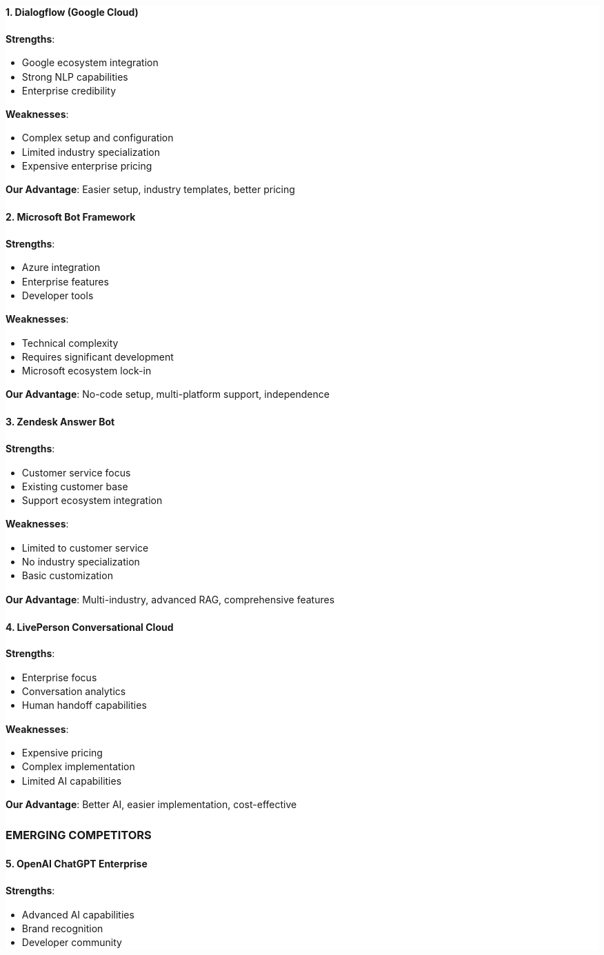 #### 1. Dialogflow (Google Cloud)
**Strengths**: 
- Google ecosystem integration
- Strong NLP capabilities
- Enterprise credibility

**Weaknesses**:
- Complex setup and configuration
- Limited industry specialization
- Expensive enterprise pricing

**Our Advantage**: Easier setup, industry templates, better pricing

#### 2. Microsoft Bot Framework
**Strengths**:
- Azure integration
- Enterprise features
- Developer tools

**Weaknesses**:
- Technical complexity
- Requires significant development
- Microsoft ecosystem lock-in

**Our Advantage**: No-code setup, multi-platform support, independence

#### 3. Zendesk Answer Bot
**Strengths**:
- Customer service focus
- Existing customer base
- Support ecosystem integration

**Weaknesses**:
- Limited to customer service
- No industry specialization
- Basic customization

**Our Advantage**: Multi-industry, advanced RAG, comprehensive features

#### 4. LivePerson Conversational Cloud
**Strengths**:
- Enterprise focus
- Conversation analytics
- Human handoff capabilities

**Weaknesses**:
- Expensive pricing
- Complex implementation
- Limited AI capabilities

**Our Advantage**: Better AI, easier implementation, cost-effective

### EMERGING COMPETITORS

#### 5. OpenAI ChatGPT Enterprise
**Strengths**:
- Advanced AI capabilities
- Brand recognition
- Developer community
